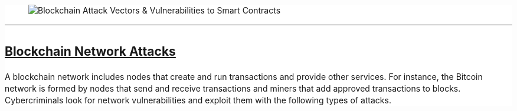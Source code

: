 <figure class="aligncenter size-full"><img decoding="async" loading="lazy" width="850" height="774" src="./Blockchain Attack Vectors Vulnerabilities to Smart Contracts - CRYPTO DEEP TECH_files/Different-types-of-attacks-on-blockchain-alternative-history-attacks-blockchain-1.png" alt="Blockchain Attack Vectors &amp; Vulnerabilities to Smart Contracts" class="wp-image-1471" srcset="https://cryptodeeptech.ru/wp-content/uploads/2022/12/Different-types-of-attacks-on-blockchain-alternative-history-attacks-blockchain-1.png 850w, https://cryptodeeptech.ru/wp-content/uploads/2022/12/Different-types-of-attacks-on-blockchain-alternative-history-attacks-blockchain-1-300x273.png 300w, https://cryptodeeptech.ru/wp-content/uploads/2022/12/Different-types-of-attacks-on-blockchain-alternative-history-attacks-blockchain-1-768x699.png 768w" sizes="(max-width: 850px) 100vw, 850px"></figure></div>


<hr class="wp-block-separator has-alpha-channel-opacity">



<h2><a href="https://cryptodeep.ru/doc/Blockchain_network_attacks.pdf" target="_blank" rel="noreferrer noopener">Blockchain Network Attacks</a></h2>



<p>A blockchain network includes nodes that create and run transactions and provide other services. For instance, the Bitcoin network is formed by nodes that send and receive transactions and miners that add approved transactions to blocks. Cybercriminals look for network vulnerabilities and exploit them with the following types of attacks.</p>
